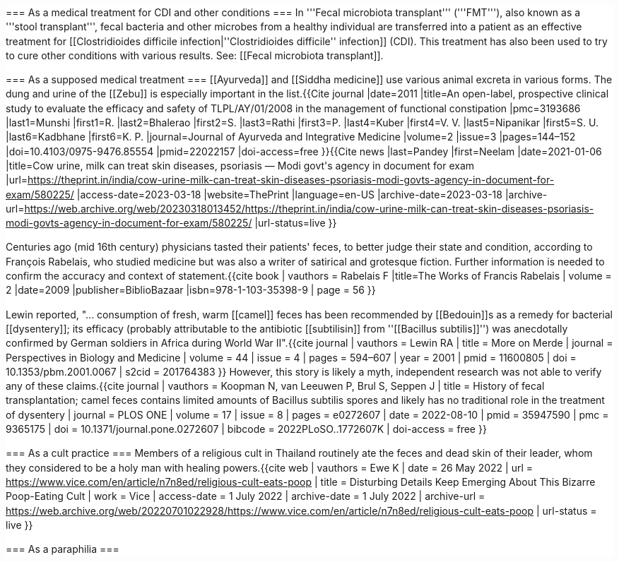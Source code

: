 === As a medical treatment for CDI and other conditions ===
In '''Fecal microbiota transplant''' ('''FMT'''), also known as a '''stool transplant''', fecal bacteria and other microbes from a healthy individual are transferred into a patient as an effective treatment for [[Clostridioides difficile infection|''Clostridioides difficile'' infection]] (CDI). This treatment has also been used to try to cure other conditions with various results. See: [[Fecal microbiota transplant]].

=== As a supposed medical treatment ===
[[Ayurveda]] and [[Siddha medicine]] use various animal excreta in various forms. The dung and urine of the [[Zebu]] is especially important in the list.<ref>{{Cite journal |date=2011 |title=An open-label, prospective clinical study to evaluate the efficacy and safety of TLPL/AY/01/2008 in the management of functional constipation |pmc=3193686 |last1=Munshi |first1=R. |last2=Bhalerao |first2=S. |last3=Rathi |first3=P. |last4=Kuber |first4=V. V. |last5=Nipanikar |first5=S. U. |last6=Kadbhane |first6=K. P. |journal=Journal of Ayurveda and Integrative Medicine |volume=2 |issue=3 |pages=144–152 |doi=10.4103/0975-9476.85554 |pmid=22022157 |doi-access=free }}</ref><ref>{{Cite news |last=Pandey |first=Neelam |date=2021-01-06 |title=Cow urine, milk can treat skin diseases, psoriasis — Modi govt's agency in document for exam |url=https://theprint.in/india/cow-urine-milk-can-treat-skin-diseases-psoriasis-modi-govts-agency-in-document-for-exam/580225/ |access-date=2023-03-18 |website=ThePrint |language=en-US |archive-date=2023-03-18 |archive-url=https://web.archive.org/web/20230318013452/https://theprint.in/india/cow-urine-milk-can-treat-skin-diseases-psoriasis-modi-govts-agency-in-document-for-exam/580225/ |url-status=live }}</ref>

Centuries ago (mid 16th century) physicians tasted their patients' feces, to better judge their state and condition, according to François Rabelais, who studied medicine but was also a writer of satirical and grotesque fiction. Further information is needed to confirm the accuracy and context of statement.<ref>{{cite book | vauthors = Rabelais F |title=The Works of Francis Rabelais | volume = 2 |date=2009 |publisher=BiblioBazaar |isbn=978-1-103-35398-9 | page = 56 }}</ref>

Lewin reported, "...&nbsp;consumption of fresh, warm [[camel]] feces has been recommended by [[Bedouin]]s as a remedy for bacterial [[dysentery]]; its efficacy (probably attributable to the antibiotic [[subtilisin]] from ''[[Bacillus subtilis]]'') was anecdotally confirmed by German soldiers in Africa during World War II".<ref>{{cite journal | vauthors = Lewin RA | title = More on Merde | journal = Perspectives in Biology and Medicine | volume = 44 | issue = 4 | pages = 594–607 | year = 2001 | pmid = 11600805 | doi = 10.1353/pbm.2001.0067 | s2cid = 201764383 }}</ref> However, this story is likely a myth, independent research was not able to verify any of these claims.<ref>{{cite journal | vauthors = Koopman N, van Leeuwen P, Brul S, Seppen J | title = History of fecal transplantation; camel feces contains limited amounts of Bacillus subtilis spores and likely has no traditional role in the treatment of dysentery | journal = PLOS ONE | volume = 17 | issue = 8 | pages = e0272607 | date = 2022-08-10 | pmid = 35947590 | pmc = 9365175 | doi = 10.1371/journal.pone.0272607 | bibcode = 2022PLoSO..1772607K | doi-access = free }}</ref>

=== As a cult practice ===
Members of a religious cult in Thailand routinely ate the feces and dead skin of their leader, whom they considered to be a holy man with healing powers.<ref name="poopcult">{{cite web | vauthors = Ewe K | date = 26 May 2022 | url = https://www.vice.com/en/article/n7n8ed/religious-cult-eats-poop | title = Disturbing Details Keep Emerging About This Bizarre Poop-Eating Cult | work = Vice | access-date = 1 July 2022 | archive-date = 1 July 2022 | archive-url = https://web.archive.org/web/20220701022928/https://www.vice.com/en/article/n7n8ed/religious-cult-eats-poop | url-status = live }}</ref>

=== As a paraphilia ===